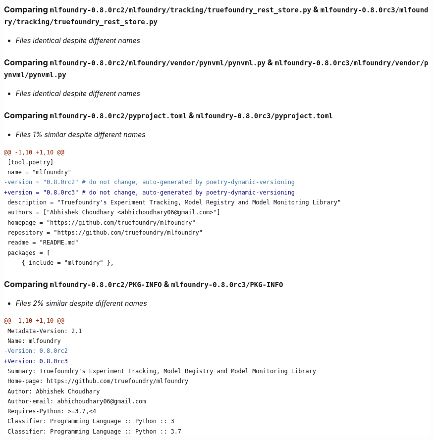 ### Comparing `mlfoundry-0.8.0rc2/mlfoundry/tracking/truefoundry_rest_store.py` & `mlfoundry-0.8.0rc3/mlfoundry/tracking/truefoundry_rest_store.py`

 * *Files identical despite different names*

### Comparing `mlfoundry-0.8.0rc2/mlfoundry/vendor/pynvml/pynvml.py` & `mlfoundry-0.8.0rc3/mlfoundry/vendor/pynvml/pynvml.py`

 * *Files identical despite different names*

### Comparing `mlfoundry-0.8.0rc2/pyproject.toml` & `mlfoundry-0.8.0rc3/pyproject.toml`

 * *Files 1% similar despite different names*

```diff
@@ -1,10 +1,10 @@
 [tool.poetry]
 name = "mlfoundry"
-version = "0.8.0rc2" # do not change, auto-generated by poetry-dynamic-versioning
+version = "0.8.0rc3" # do not change, auto-generated by poetry-dynamic-versioning
 description = "Truefoundry's Experiment Tracking, Model Registry and Model Monitoring Library"
 authors = ["Abhishek Choudhary <abhichoudhary06@gmail.com>"]
 homepage = "https://github.com/truefoundry/mlfoundry"
 repository = "https://github.com/truefoundry/mlfoundry"
 readme = "README.md"
 packages = [
     { include = "mlfoundry" },
```

### Comparing `mlfoundry-0.8.0rc2/PKG-INFO` & `mlfoundry-0.8.0rc3/PKG-INFO`

 * *Files 2% similar despite different names*

```diff
@@ -1,10 +1,10 @@
 Metadata-Version: 2.1
 Name: mlfoundry
-Version: 0.8.0rc2
+Version: 0.8.0rc3
 Summary: Truefoundry's Experiment Tracking, Model Registry and Model Monitoring Library
 Home-page: https://github.com/truefoundry/mlfoundry
 Author: Abhishek Choudhary
 Author-email: abhichoudhary06@gmail.com
 Requires-Python: >=3.7,<4
 Classifier: Programming Language :: Python :: 3
 Classifier: Programming Language :: Python :: 3.7
```

